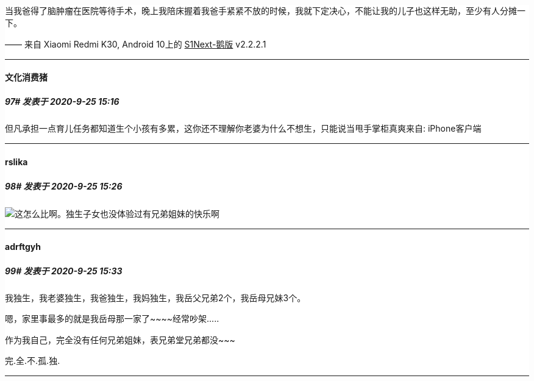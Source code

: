 
当我爸得了脑肿瘤在医院等待手术，晚上我陪床握着我爸手紧紧不放的时候，我就下定决心，不能让我的儿子也这样无助，至少有人分摊一下。

—— 来自 Xiaomi Redmi K30, Android 10上的 [S1Next-鹅版](https://github.com/ykrank/S1-Next/releases) v2.2.2.1







-----

####  文化消费猪  
##### 97#       发表于 2020-9-25 15:16




但凡承担一点育儿任务都知道生个小孩有多累，这你还不理解你老婆为什么不想生，只能说当甩手掌柜真爽来自: iPhone客户端







-----

####  rslika  
##### 98#       发表于 2020-9-25 15:26



<img src="https://static.saraba1st.com/image/smiley/face2017/013.png" referrerpolicy="no-referrer">这怎么比啊。独生子女也没体验过有兄弟姐妹的快乐啊







-----

####  adrftgyh  
##### 99#       发表于 2020-9-25 15:33




我独生，我老婆独生，我爸独生，我妈独生，我岳父兄弟2个，我岳母兄妹3个。


嗯，家里事最多的就是我岳母那一家了~~~~经常吵架.....


作为我自己，完全没有任何兄弟姐妹，表兄弟堂兄弟都没~~~




完.全.不.孤.独.







-----
